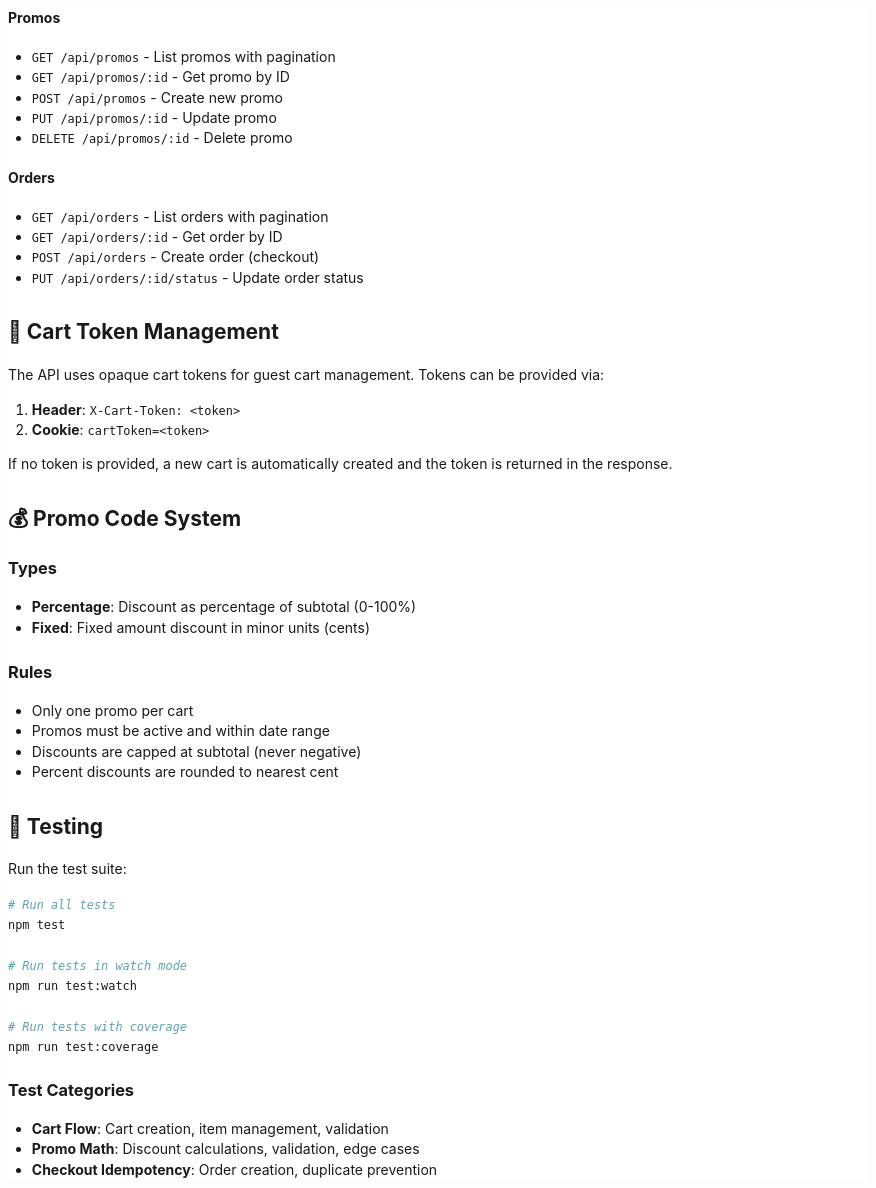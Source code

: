 #### Promos
- `GET /api/promos` - List promos with pagination
- `GET /api/promos/:id` - Get promo by ID
- `POST /api/promos` - Create new promo
- `PUT /api/promos/:id` - Update promo
- `DELETE /api/promos/:id` - Delete promo

#### Orders
- `GET /api/orders` - List orders with pagination
- `GET /api/orders/:id` - Get order by ID
- `POST /api/orders` - Create order (checkout)
- `PUT /api/orders/:id/status` - Update order status

## 🔧 Cart Token Management

The API uses opaque cart tokens for guest cart management. Tokens can be provided via:

1. **Header**: `X-Cart-Token: <token>`
2. **Cookie**: `cartToken=<token>`

If no token is provided, a new cart is automatically created and the token is returned in the response.

## 💰 Promo Code System

### Types
- **Percentage**: Discount as percentage of subtotal (0-100%)
- **Fixed**: Fixed amount discount in minor units (cents)

### Rules
- Only one promo per cart
- Promos must be active and within date range
- Discounts are capped at subtotal (never negative)
- Percent discounts are rounded to nearest cent

## 🧪 Testing

Run the test suite:

```bash
# Run all tests
npm test

# Run tests in watch mode
npm run test:watch

# Run tests with coverage
npm run test:coverage
```

### Test Categories
- **Cart Flow**: Cart creation, item management, validation
- **Promo Math**: Discount calculations, validation, edge cases
- **Checkout Idempotency**: Order creation, duplicate prevention
